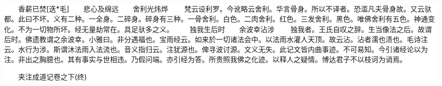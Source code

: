 　　香薪已焚[迭*毛]　　悲心及绵远　　舍利光炜烨
　　梵云设利罗。今讹略云舍利。华言骨身。所以不译者。恐滥凡夫骨身故。又云驮都。此曰不坏。义有二种。一全身。二碎身。碎身有三种。一骨舍利。白色。二肉舍利。红色。三发舍利。黑色。唯佛舍利有五色。神通变化。不为一切物所坏。经无量劫常在。具足驮多之义。
　　独我生后时　　余波幸沾涉
　　独我者。王氏自叹之辞。生当像法之后。故谓后时。佛遗教谓之余波幸。小雅曰。非分遇福也。宝雨经云。如来於一切诸法会中。以法雨水灌人天顶。故云沾。沾者濡也渍也。毛诗注云。水行为涉。斯谓沐法雨入法流也。音义指归云。注犹源也。俾寻波讨源。文义无失。此记文皆内曲事迹。不可易知。今引诸经论以为注。非出之胸臆也。其有事实与世相违。乃假问端。亦引经为答。所贵照我佛之化迹。以释人之疑情。博达君子不以枝诃为诮焉。

　　夹注成道记卷之下(终)

